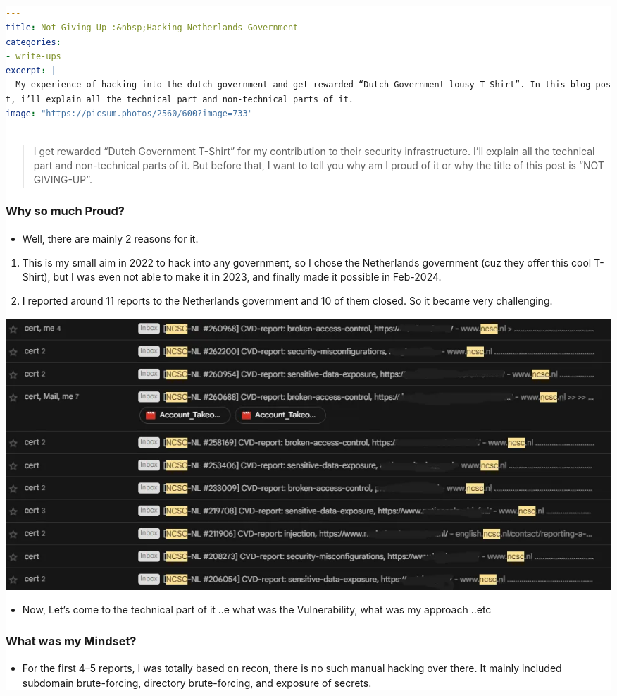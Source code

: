 ```yaml
---
title: Not Giving-Up :&nbsp;Hacking Netherlands Government
categories:
- write-ups
excerpt: |
  My experience of hacking into the dutch government and get rewarded “Dutch Government lousy T-Shirt”. In this blog post, i’ll explain all the technical part and non-technical parts of it.
image: "https://picsum.photos/2560/600?image=733"
---
```


> I get rewarded “Dutch Government T-Shirt” for my contribution to their security infrastructure. I’ll explain all the technical part and non-technical parts of it. But before that, I want to tell you why am I proud of it or why the title of this post is “NOT GIVING-UP”.

### Why so much Proud?
- Well, there are mainly 2 reasons for it.

1. This is my small aim in 2022 to hack into any government, so I chose the Netherlands government (cuz they offer this cool T-Shirt), but I was even not able to make it in 2023, and finally made it possible in Feb-2024.

2. I reported around 11 reports to the Netherlands government and 10 of them closed. So it became very challenging.

<img src="/assets/logos/ncsc.jpeg" alt="ncsc" width="1000" height="auto">

- Now, Let’s come to the technical part of it ..e what was the Vulnerability, what was my approach ..etc

### What was my Mindset?
- For the first 4–5 reports, I was totally based on recon, there is no such manual hacking over there. It mainly included subdomain brute-forcing, directory brute-forcing, and exposure of secrets.
